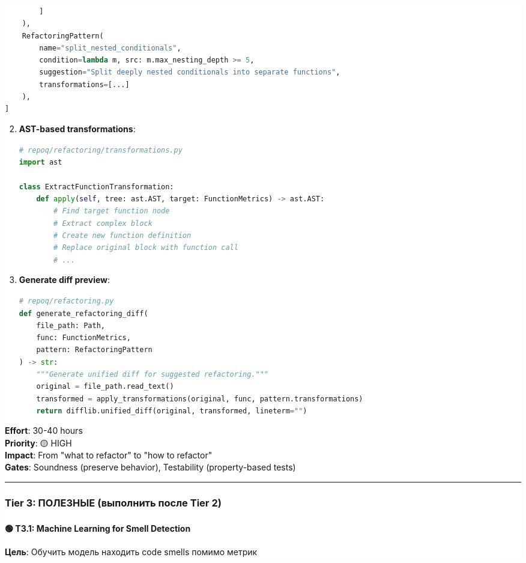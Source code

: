    ```python
           ]
       ),
       RefactoringPattern(
           name="split_nested_conditionals",
           condition=lambda m, src: m.max_nesting_depth >= 5,
           suggestion="Split deeply nested conditionals into separate functions",
           transformations=[...]
       ),
   ]
   ```

2. **AST-based transformations**:

   ```python
   # repoq/refactoring/transformations.py
   import ast
   
   class ExtractFunctionTransformation:
       def apply(self, tree: ast.AST, target: FunctionMetrics) -> ast.AST:
           # Find target function node
           # Extract complex block
           # Create new function definition
           # Replace original block with function call
           # ...
   ```

3. **Generate diff preview**:

   ```python
   # repoq/refactoring.py
   def generate_refactoring_diff(
       file_path: Path,
       func: FunctionMetrics,
       pattern: RefactoringPattern
   ) -> str:
       """Generate unified diff for suggested refactoring."""
       original = file_path.read_text()
       transformed = apply_transformations(original, func, pattern.transformations)
       return difflib.unified_diff(original, transformed, lineterm="")
   ```

**Effort**: 30-40 hours  
**Priority**: 🟡 HIGH  
**Impact**: From "what to refactor" to "how to refactor"  
**Gates**: Soundness (preserve behavior), Testability (property-based tests)

---

### Tier 3: ПОЛЕЗНЫЕ (выполнить после Tier 2)

#### 🟢 T3.1: Machine Learning for Smell Detection

**Цель**: Обучить модель находить code smells помимо метрик
